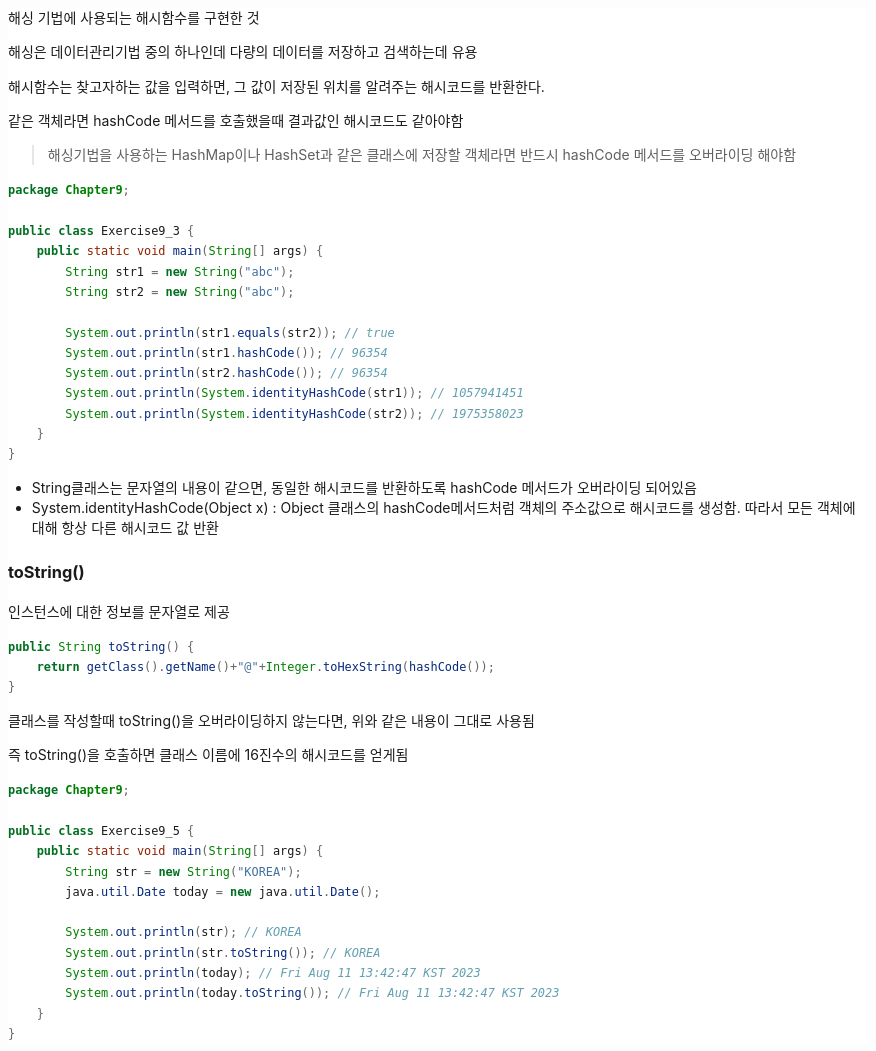 해싱 기법에 사용되는 해시함수를 구현한 것

해싱은 데이터관리기법 중의 하나인데 다량의 데이터를 저장하고 검색하는데 유용

해시함수는 찾고자하는 값을 입력하면, 그 값이 저장된 위치를 알려주는 해시코드를 반환한다.

같은 객체라면 hashCode 메서드를 호출했을때 결과값인 해시코드도 같아야함

> 해싱기법을 사용하는 HashMap이나 HashSet과 같은 클래스에 저장할 객체라면 반드시 hashCode 메서드를 오버라이딩 해야함

```java
package Chapter9;

public class Exercise9_3 {
    public static void main(String[] args) {
        String str1 = new String("abc");
        String str2 = new String("abc");

        System.out.println(str1.equals(str2)); // true
        System.out.println(str1.hashCode()); // 96354
        System.out.println(str2.hashCode()); // 96354
        System.out.println(System.identityHashCode(str1)); // 1057941451
        System.out.println(System.identityHashCode(str2)); // 1975358023
    }
}
```

- String클래스는 문자열의 내용이 같으면, 동일한 해시코드를 반환하도록 hashCode 메서드가 오버라이딩 되어있음
- System.identityHashCode(Object x) : Object 클래스의 hashCode메서드처럼 객체의 주소값으로 해시코드를 생성함. 따라서 모든 객체에 대해 항상 다른 해시코드 값 반환

### toString()

인스턴스에 대한 정보를 문자열로 제공

```java
public String toString() {
	return getClass().getName()+"@"+Integer.toHexString(hashCode());
}
```

클래스를 작성할때 toString()을 오버라이딩하지 않는다면, 위와 같은 내용이 그대로 사용됨

즉 toString()을 호출하면 클래스 이름에 16진수의 해시코드를 얻게됨

```java
package Chapter9;

public class Exercise9_5 {
    public static void main(String[] args) {
        String str = new String("KOREA");
        java.util.Date today = new java.util.Date();

        System.out.println(str); // KOREA
        System.out.println(str.toString()); // KOREA
        System.out.println(today); // Fri Aug 11 13:42:47 KST 2023
        System.out.println(today.toString()); // Fri Aug 11 13:42:47 KST 2023
    }
}
```
